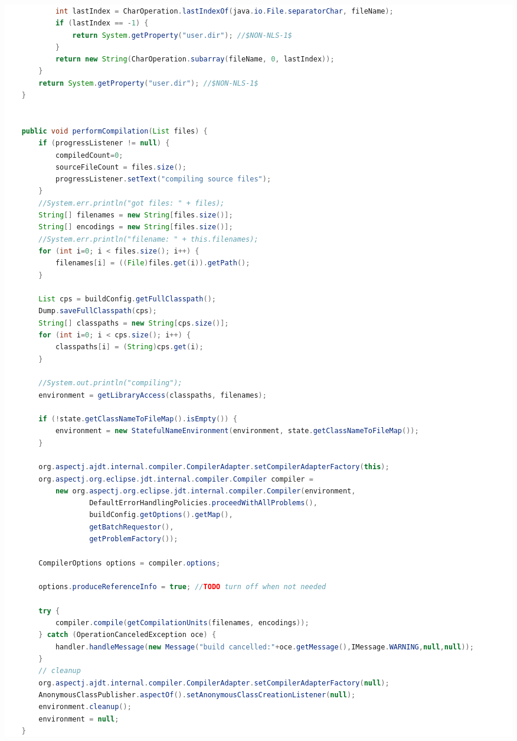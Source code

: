 ```java
			int lastIndex = CharOperation.lastIndexOf(java.io.File.separatorChar, fileName);
			if (lastIndex == -1) {
				return System.getProperty("user.dir"); //$NON-NLS-1$
			}
			return new String(CharOperation.subarray(fileName, 0, lastIndex));
		}
		return System.getProperty("user.dir"); //$NON-NLS-1$
	}
    
    
	public void performCompilation(List files) {
		if (progressListener != null) {
			compiledCount=0;
			sourceFileCount = files.size();
			progressListener.setText("compiling source files");
		}
		//System.err.println("got files: " + files);
		String[] filenames = new String[files.size()];
		String[] encodings = new String[files.size()];
		//System.err.println("filename: " + this.filenames);
		for (int i=0; i < files.size(); i++) {
			filenames[i] = ((File)files.get(i)).getPath();
		}
		
		List cps = buildConfig.getFullClasspath();
		Dump.saveFullClasspath(cps);
		String[] classpaths = new String[cps.size()];
		for (int i=0; i < cps.size(); i++) {
			classpaths[i] = (String)cps.get(i);
		}
		
		//System.out.println("compiling");
		environment = getLibraryAccess(classpaths, filenames);
		
		if (!state.getClassNameToFileMap().isEmpty()) {
			environment = new StatefulNameEnvironment(environment, state.getClassNameToFileMap());
		}
		
		org.aspectj.ajdt.internal.compiler.CompilerAdapter.setCompilerAdapterFactory(this);
		org.aspectj.org.eclipse.jdt.internal.compiler.Compiler compiler = 
			new org.aspectj.org.eclipse.jdt.internal.compiler.Compiler(environment,
					DefaultErrorHandlingPolicies.proceedWithAllProblems(),
				    buildConfig.getOptions().getMap(),
					getBatchRequestor(),
					getProblemFactory());
		
		CompilerOptions options = compiler.options;

		options.produceReferenceInfo = true; //TODO turn off when not needed
		
		try {
		 	compiler.compile(getCompilationUnits(filenames, encodings));
		} catch (OperationCanceledException oce) {
			handler.handleMessage(new Message("build cancelled:"+oce.getMessage(),IMessage.WARNING,null,null));
		}
		// cleanup
		org.aspectj.ajdt.internal.compiler.CompilerAdapter.setCompilerAdapterFactory(null);
		AnonymousClassPublisher.aspectOf().setAnonymousClassCreationListener(null);
		environment.cleanup();
		environment = null;
	}

```